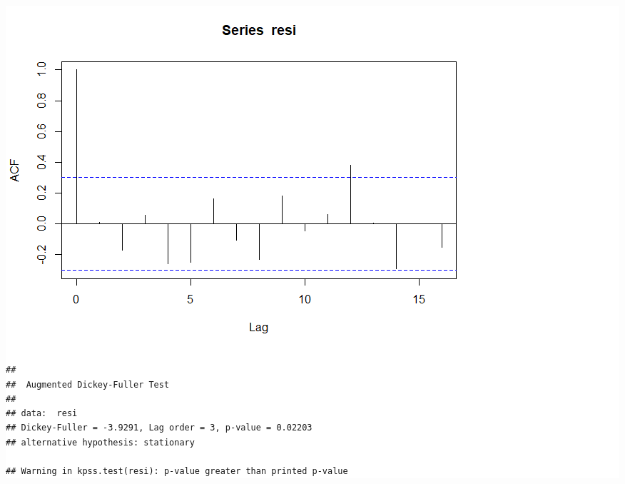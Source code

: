 ![](Timeseries_Sales_Demand_Forecasting_files/figure-markdown_github/unnamed-chunk-28-6.png)

    ## 
    ##  Augmented Dickey-Fuller Test
    ## 
    ## data:  resi
    ## Dickey-Fuller = -3.9291, Lag order = 3, p-value = 0.02203
    ## alternative hypothesis: stationary

    ## Warning in kpss.test(resi): p-value greater than printed p-value
